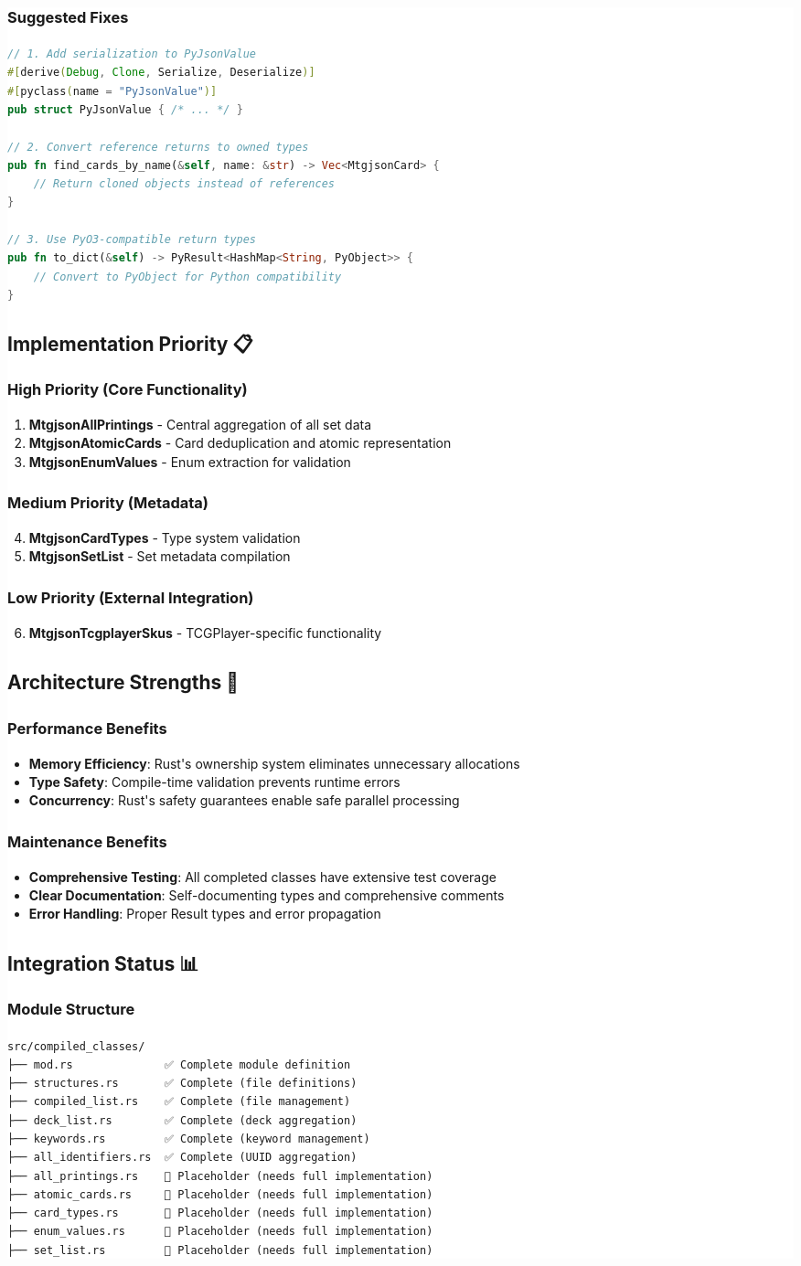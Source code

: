 ### Suggested Fixes
```rust
// 1. Add serialization to PyJsonValue
#[derive(Debug, Clone, Serialize, Deserialize)]
#[pyclass(name = "PyJsonValue")]
pub struct PyJsonValue { /* ... */ }

// 2. Convert reference returns to owned types
pub fn find_cards_by_name(&self, name: &str) -> Vec<MtgjsonCard> {
    // Return cloned objects instead of references
}

// 3. Use PyO3-compatible return types
pub fn to_dict(&self) -> PyResult<HashMap<String, PyObject>> {
    // Convert to PyObject for Python compatibility
}
```

## Implementation Priority 📋

### High Priority (Core Functionality)
1. **MtgjsonAllPrintings** - Central aggregation of all set data
2. **MtgjsonAtomicCards** - Card deduplication and atomic representation
3. **MtgjsonEnumValues** - Enum extraction for validation

### Medium Priority (Metadata)
4. **MtgjsonCardTypes** - Type system validation
5. **MtgjsonSetList** - Set metadata compilation

### Low Priority (External Integration)
6. **MtgjsonTcgplayerSkus** - TCGPlayer-specific functionality

## Architecture Strengths 🎯

### Performance Benefits
- **Memory Efficiency**: Rust's ownership system eliminates unnecessary allocations
- **Type Safety**: Compile-time validation prevents runtime errors
- **Concurrency**: Rust's safety guarantees enable safe parallel processing

### Maintenance Benefits
- **Comprehensive Testing**: All completed classes have extensive test coverage
- **Clear Documentation**: Self-documenting types and comprehensive comments
- **Error Handling**: Proper Result types and error propagation

## Integration Status 📊

### Module Structure
```
src/compiled_classes/
├── mod.rs              ✅ Complete module definition
├── structures.rs       ✅ Complete (file definitions)
├── compiled_list.rs    ✅ Complete (file management)
├── deck_list.rs        ✅ Complete (deck aggregation)
├── keywords.rs         ✅ Complete (keyword management)
├── all_identifiers.rs  ✅ Complete (UUID aggregation)
├── all_printings.rs    🚧 Placeholder (needs full implementation)
├── atomic_cards.rs     🚧 Placeholder (needs full implementation)
├── card_types.rs       🚧 Placeholder (needs full implementation)
├── enum_values.rs      🚧 Placeholder (needs full implementation)
├── set_list.rs         🚧 Placeholder (needs full implementation)
```